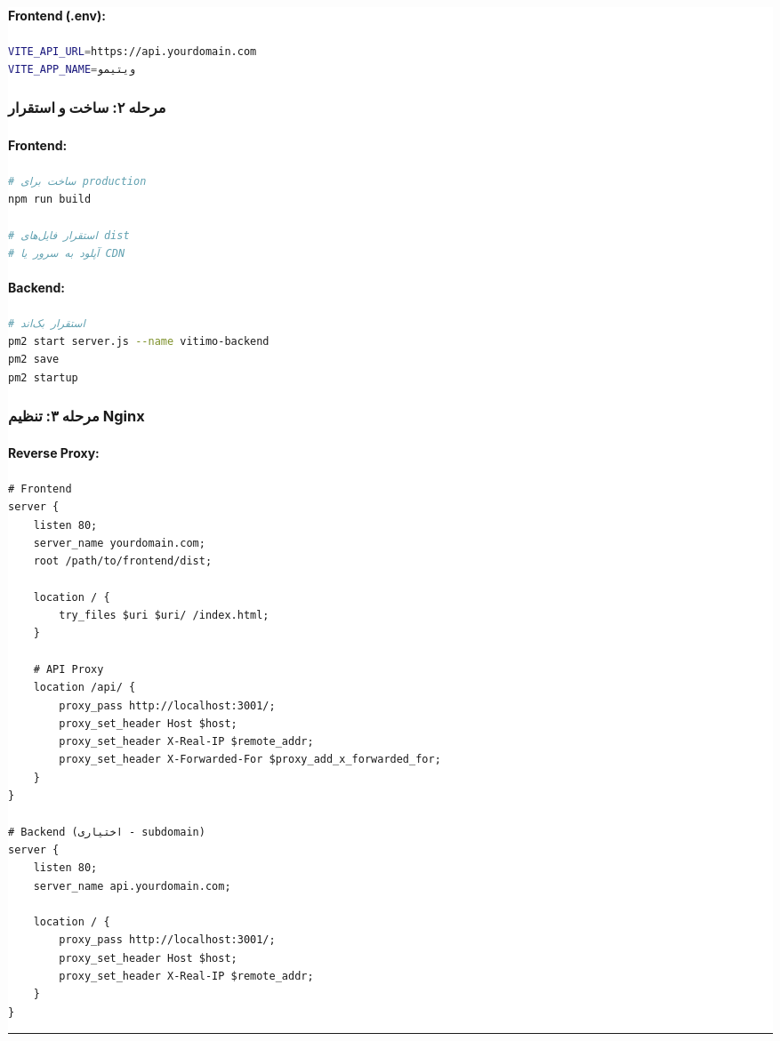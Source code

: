#### Frontend (.env):
```bash
VITE_API_URL=https://api.yourdomain.com
VITE_APP_NAME=ویتیمو
```

### مرحله ۲: ساخت و استقرار

#### Frontend:
```bash
# ساخت برای production
npm run build

# استقرار فایل‌های dist
# آپلود به سرور یا CDN
```

#### Backend:
```bash
# استقرار بک‌اند
pm2 start server.js --name vitimo-backend
pm2 save
pm2 startup
```

### مرحله ۳: تنظیم Nginx

#### Reverse Proxy:
```nginx
# Frontend
server {
    listen 80;
    server_name yourdomain.com;
    root /path/to/frontend/dist;
    
    location / {
        try_files $uri $uri/ /index.html;
    }
    
    # API Proxy
    location /api/ {
        proxy_pass http://localhost:3001/;
        proxy_set_header Host $host;
        proxy_set_header X-Real-IP $remote_addr;
        proxy_set_header X-Forwarded-For $proxy_add_x_forwarded_for;
    }
}

# Backend (اختیاری - subdomain)
server {
    listen 80;
    server_name api.yourdomain.com;
    
    location / {
        proxy_pass http://localhost:3001/;
        proxy_set_header Host $host;
        proxy_set_header X-Real-IP $remote_addr;
    }
}
```

---
